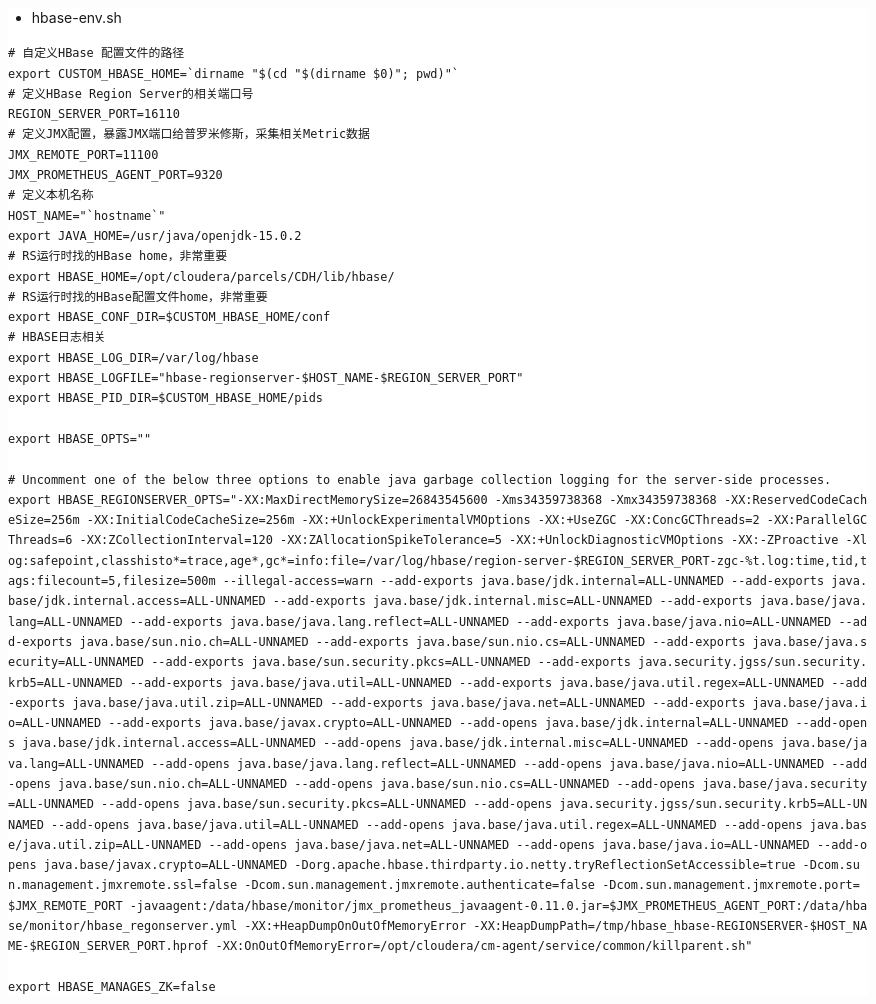 - hbase-env.sh

```
# 自定义HBase 配置文件的路径
export CUSTOM_HBASE_HOME=`dirname "$(cd "$(dirname $0)"; pwd)"`
# 定义HBase Region Server的相关端口号
REGION_SERVER_PORT=16110
# 定义JMX配置，暴露JMX端口给普罗米修斯，采集相关Metric数据
JMX_REMOTE_PORT=11100
JMX_PROMETHEUS_AGENT_PORT=9320
# 定义本机名称
HOST_NAME="`hostname`"
export JAVA_HOME=/usr/java/openjdk-15.0.2
# RS运行时找的HBase home，非常重要
export HBASE_HOME=/opt/cloudera/parcels/CDH/lib/hbase/
# RS运行时找的HBase配置文件home，非常重要
export HBASE_CONF_DIR=$CUSTOM_HBASE_HOME/conf
# HBASE日志相关
export HBASE_LOG_DIR=/var/log/hbase
export HBASE_LOGFILE="hbase-regionserver-$HOST_NAME-$REGION_SERVER_PORT"
export HBASE_PID_DIR=$CUSTOM_HBASE_HOME/pids

export HBASE_OPTS=""

# Uncomment one of the below three options to enable java garbage collection logging for the server-side processes.
export HBASE_REGIONSERVER_OPTS="-XX:MaxDirectMemorySize=26843545600 -Xms34359738368 -Xmx34359738368 -XX:ReservedCodeCacheSize=256m -XX:InitialCodeCacheSize=256m -XX:+UnlockExperimentalVMOptions -XX:+UseZGC -XX:ConcGCThreads=2 -XX:ParallelGCThreads=6 -XX:ZCollectionInterval=120 -XX:ZAllocationSpikeTolerance=5 -XX:+UnlockDiagnosticVMOptions -XX:-ZProactive -Xlog:safepoint,classhisto*=trace,age*,gc*=info:file=/var/log/hbase/region-server-$REGION_SERVER_PORT-zgc-%t.log:time,tid,tags:filecount=5,filesize=500m --illegal-access=warn --add-exports java.base/jdk.internal=ALL-UNNAMED --add-exports java.base/jdk.internal.access=ALL-UNNAMED --add-exports java.base/jdk.internal.misc=ALL-UNNAMED --add-exports java.base/java.lang=ALL-UNNAMED --add-exports java.base/java.lang.reflect=ALL-UNNAMED --add-exports java.base/java.nio=ALL-UNNAMED --add-exports java.base/sun.nio.ch=ALL-UNNAMED --add-exports java.base/sun.nio.cs=ALL-UNNAMED --add-exports java.base/java.security=ALL-UNNAMED --add-exports java.base/sun.security.pkcs=ALL-UNNAMED --add-exports java.security.jgss/sun.security.krb5=ALL-UNNAMED --add-exports java.base/java.util=ALL-UNNAMED --add-exports java.base/java.util.regex=ALL-UNNAMED --add-exports java.base/java.util.zip=ALL-UNNAMED --add-exports java.base/java.net=ALL-UNNAMED --add-exports java.base/java.io=ALL-UNNAMED --add-exports java.base/javax.crypto=ALL-UNNAMED --add-opens java.base/jdk.internal=ALL-UNNAMED --add-opens java.base/jdk.internal.access=ALL-UNNAMED --add-opens java.base/jdk.internal.misc=ALL-UNNAMED --add-opens java.base/java.lang=ALL-UNNAMED --add-opens java.base/java.lang.reflect=ALL-UNNAMED --add-opens java.base/java.nio=ALL-UNNAMED --add-opens java.base/sun.nio.ch=ALL-UNNAMED --add-opens java.base/sun.nio.cs=ALL-UNNAMED --add-opens java.base/java.security=ALL-UNNAMED --add-opens java.base/sun.security.pkcs=ALL-UNNAMED --add-opens java.security.jgss/sun.security.krb5=ALL-UNNAMED --add-opens java.base/java.util=ALL-UNNAMED --add-opens java.base/java.util.regex=ALL-UNNAMED --add-opens java.base/java.util.zip=ALL-UNNAMED --add-opens java.base/java.net=ALL-UNNAMED --add-opens java.base/java.io=ALL-UNNAMED --add-opens java.base/javax.crypto=ALL-UNNAMED -Dorg.apache.hbase.thirdparty.io.netty.tryReflectionSetAccessible=true -Dcom.sun.management.jmxremote.ssl=false -Dcom.sun.management.jmxremote.authenticate=false -Dcom.sun.management.jmxremote.port=$JMX_REMOTE_PORT -javaagent:/data/hbase/monitor/jmx_prometheus_javaagent-0.11.0.jar=$JMX_PROMETHEUS_AGENT_PORT:/data/hbase/monitor/hbase_regonserver.yml -XX:+HeapDumpOnOutOfMemoryError -XX:HeapDumpPath=/tmp/hbase_hbase-REGIONSERVER-$HOST_NAME-$REGION_SERVER_PORT.hprof -XX:OnOutOfMemoryError=/opt/cloudera/cm-agent/service/common/killparent.sh"

export HBASE_MANAGES_ZK=false
```

